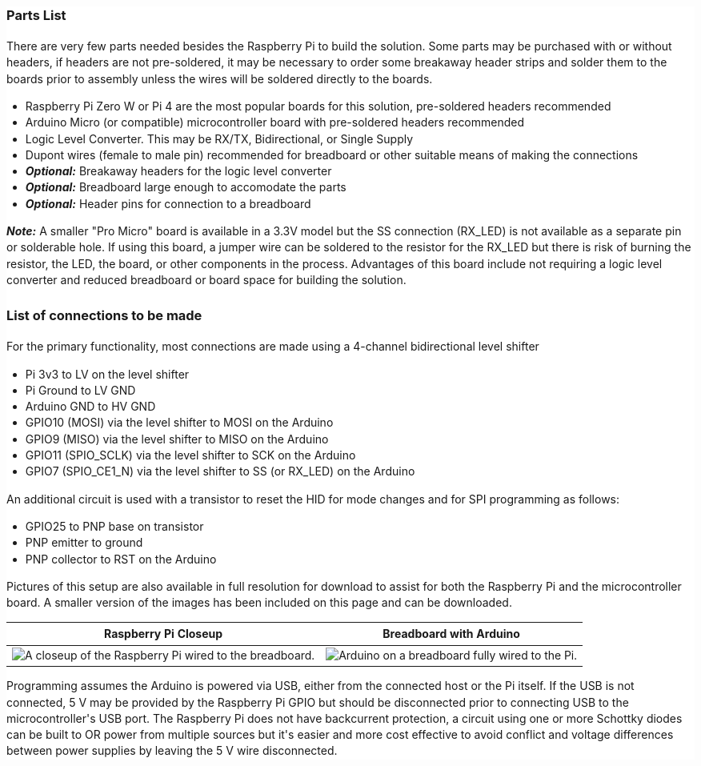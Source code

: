 ### Parts List

There are very few parts needed besides the Raspberry Pi to build the solution. Some parts may be purchased with or without headers, if headers are not pre-soldered, it may be necessary to order some breakaway header strips and solder them to the boards prior to assembly unless the wires will be soldered directly to the boards.

* Raspberry Pi Zero W or Pi 4 are the most popular boards for this solution, pre-soldered headers recommended
* Arduino Micro (or compatible) microcontroller board with pre-soldered headers recommended
* Logic Level Converter. This may be RX/TX, Bidirectional, or Single Supply
* Dupont wires (female to male pin) recommended for breadboard or other suitable means of making the connections
* ***Optional:*** Breakaway headers for the logic level converter
* ***Optional:*** Breadboard large enough to accomodate the parts
* ***Optional:*** Header pins for connection to a breadboard

***Note:*** A smaller "Pro Micro" board is available in a 3.3V model but the SS connection (RX_LED) is not available as a separate pin or solderable hole. If using this board, a jumper wire can be soldered to the resistor for the RX_LED but there is risk of burning the resistor, the LED, the board, or other components in the process. Advantages of this board include not requiring a logic level converter and reduced breadboard or board space for building the solution.

### List of connections to be made

For the primary functionality, most connections are made using a 4-channel bidirectional level shifter
* Pi 3v3 to LV on the level shifter
* Pi Ground to LV GND
* Arduino GND to HV GND
* GPIO10 (MOSI) via the level shifter to MOSI on the Arduino
* GPIO9 (MISO) via the level shifter to MISO on the Arduino
* GPIO11 (SPIO_SCLK) via the level shifter to SCK on the Arduino
* GPIO7 (SPIO_CE1_N) via the level shifter to SS (or RX_LED) on the Arduino

An additional circuit is used with a transistor to reset the HID for mode changes and for SPI programming as follows:
* GPIO25 to PNP base on transistor
* PNP emitter to ground
* PNP collector to  RST on the Arduino

Pictures of this setup are also available in full resolution for download to assist for both the Raspberry Pi and the microcontroller board. A smaller version of the images has been included on this page and can be downloaded.

| Raspberry Pi Closeup | Breadboard with Arduino |
|------------|--------|
| <img src="/img/arduino_spi_hid_rpi.jpg" alt="A closeup of the Raspberry Pi wired to the breadboard." width=300/> | <img src="/img/arduino_spi_hid_bb.jpg" alt="Arduino on a breadboard fully wired to the Pi." width=300/> |

Programming assumes the Arduino is powered via USB, either from the connected host or the Pi itself. If the USB is not connected, 5 V may be provided by the Raspberry Pi GPIO but should be disconnected prior to connecting USB to the microcontroller's USB port. The Raspberry Pi does not have backcurrent protection, a circuit using one or more Schottky diodes can be built to OR power from multiple sources but it's easier and more cost effective to avoid conflict and voltage differences between power supplies by leaving the 5 V wire disconnected.
